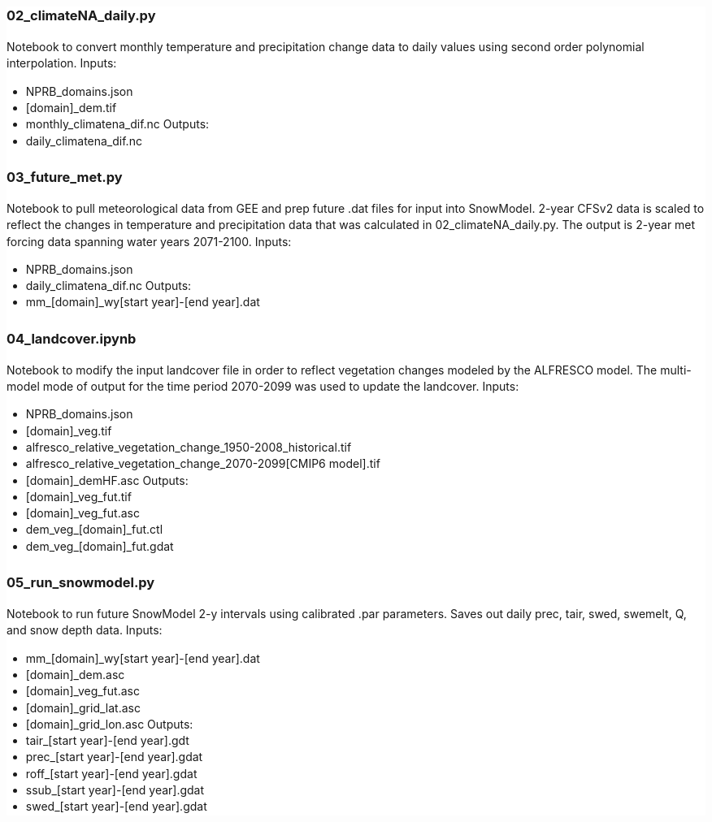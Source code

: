 ### 02_climateNA_daily.py
Notebook to convert monthly temperature and precipitation change data to daily values using second order polynomial interpolation.
Inputs:
* NPRB_domains.json
* [domain]_dem.tif
* monthly_climatena_dif.nc
Outputs:
* daily_climatena_dif.nc

### 03_future_met.py
Notebook to pull meteorological data from GEE and prep future .dat files for input into SnowModel. 2-year CFSv2 data is scaled to reflect the changes in temperature and precipitation data that was calculated in 02_climateNA_daily.py. The output is 2-year met forcing data spanning water years 2071-2100. 
Inputs:
* NPRB_domains.json
* daily_climatena_dif.nc
Outputs:
* mm_[domain]_wy[start year]-[end year].dat

### 04_landcover.ipynb
Notebook to modify the input landcover file in order to reflect vegetation changes modeled by the ALFRESCO model. The multi-model mode of output for the time period 2070-2099 was used to update the landcover. 
Inputs:
* NPRB_domains.json
* [domain]_veg.tif
* alfresco_relative_vegetation_change_1950-2008_historical.tif
* alfresco_relative_vegetation_change_2070-2099[CMIP6 model].tif
* [domain]_demHF.asc
Outputs:
* [domain]_veg_fut.tif
* [domain]_veg_fut.asc
* dem_veg_[domain]_fut.ctl
* dem_veg_[domain]_fut.gdat

### 05_run_snowmodel.py
Notebook to run future SnowModel 2-y intervals using calibrated .par parameters. Saves out daily prec, tair, swed, swemelt, Q, and snow depth data. 
Inputs:
* mm_[domain]_wy[start year]-[end year].dat
* [domain]_dem.asc
* [domain]_veg_fut.asc
* [domain]_grid_lat.asc
* [domain]_grid_lon.asc
Outputs:
* tair_[start year]-[end year].gdt
* prec_[start year]-[end year].gdat
* roff_[start year]-[end year].gdat
* ssub_[start year]-[end year].gdat
* swed_[start year]-[end year].gdat
